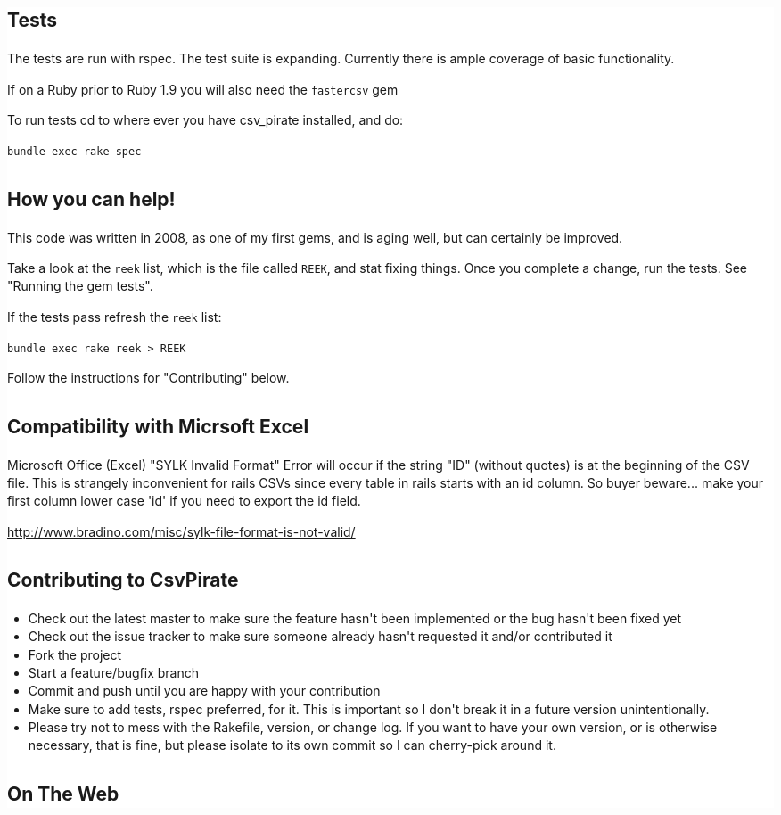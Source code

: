 ## Tests

The tests are run with rspec.  The test suite is expanding.  Currently there is ample coverage of basic functionality.

If on a Ruby prior to Ruby 1.9 you will also need the `fastercsv` gem

To run tests cd to where ever you have csv_pirate installed, and do:

    bundle exec rake spec


## How you can help!

This code was written in 2008, as one of my first gems, and is aging well, but can certainly be improved.

Take a look at the `reek` list, which is the file called `REEK`, and stat fixing things.  Once you complete a change, run the tests.  See "Running the gem tests".

If the tests pass refresh the `reek` list:

    bundle exec rake reek > REEK

Follow the instructions for "Contributing" below.


## Compatibility with Micrsoft Excel

Microsoft Office (Excel) "SYLK Invalid Format" Error will occur if the string "ID" (without quotes)
is at the beginning of the CSV file.  This is strangely inconvenient for rails CSVs since every table
in rails starts with an id column.  So buyer beware... make your first column lower case 'id'
if you need to export the id field.

http://www.bradino.com/misc/sylk-file-format-is-not-valid/


## Contributing to CsvPirate

* Check out the latest master to make sure the feature hasn't been implemented or the bug hasn't been fixed yet
* Check out the issue tracker to make sure someone already hasn't requested it and/or contributed it
* Fork the project
* Start a feature/bugfix branch
* Commit and push until you are happy with your contribution
* Make sure to add tests, rspec preferred, for it. This is important so I don't break it in a future version unintentionally.
* Please try not to mess with the Rakefile, version, or change log. If you want to have your own version, or is otherwise necessary, that is fine, but please isolate to its own commit so I can cherry-pick around it.

## On The Web
